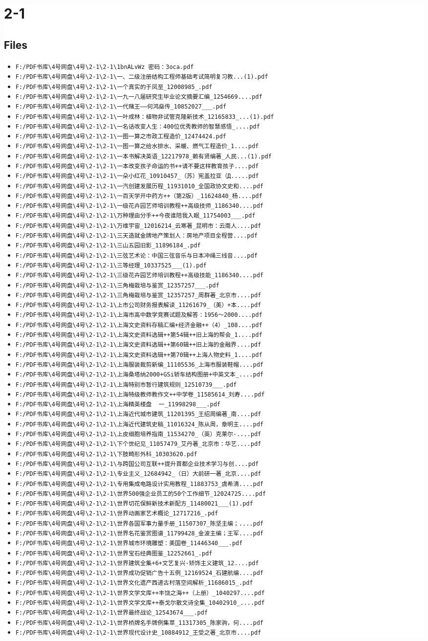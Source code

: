 # 2-1

## Files

- `F:/PDF书库\4号网盘\4号\2-1\2-1\1bnALvWz 密码：3oca.pdf`
- `F:/PDF书库\4号网盘\4号\2-1\2-1\一、二级注册结构工程师基础考试简明复习教...(1).pdf`
- `F:/PDF书库\4号网盘\4号\2-1\2-1\一个真实的于凤至_12008985_.pdf`
- `F:/PDF书库\4号网盘\4号\2-1\2-1\一九一八届研究生毕业论文摘要汇编_1254669....pdf`
- `F:/PDF书库\4号网盘\4号\2-1\2-1\一代赌王——何鸿燊传_10852027___.pdf`
- `F:/PDF书库\4号网盘\4号\2-1\2-1\一叶成林：植物非试管克隆新技术_12165833_...(1).pdf`
- `F:/PDF书库\4号网盘\4号\2-1\2-1\一名话改变人生：400位优秀教师的智慧感悟_....pdf`
- `F:/PDF书库\4号网盘\4号\2-1\2-1\一图一算之市政工程造价_12474424.pdf`
- `F:/PDF书库\4号网盘\4号\2-1\2-1\一图一算之给水排水、采暖、燃气工程造价_1....pdf`
- `F:/PDF书库\4号网盘\4号\2-1\2-1\一本书解决英语_12217978_赖有贤编著_人民...(1).pdf`
- `F:/PDF书库\4号网盘\4号\2-1\2-1\一本改变孩子命运的书++请不要这样教育孩子....pdf`
- `F:/PDF书库\4号网盘\4号\2-1\2-1\一朵小红花_10910457_（苏）宪盖拉亚（Д.....pdf`
- `F:/PDF书库\4号网盘\4号\2-1\2-1\一汽创建发展历程_11931010_全国政协文史和....pdf`
- `F:/PDF书库\4号网盘\4号\2-1\2-1\一百天学开中药方++（第2版）_11624840_杨....pdf`
- `F:/PDF书库\4号网盘\4号\2-1\2-1\一级花卉园艺师培训教程++高级技师_1186340....pdf`
- `F:/PDF书库\4号网盘\4号\2-1\2-1\万种理由分手++今夜谁陪我入眠_11754003___.pdf`
- `F:/PDF书库\4号网盘\4号\2-1\2-1\万维宇宙_12016214_云寒著_昆明市：云南人....pdf`
- `F:/PDF书库\4号网盘\4号\2-1\2-1\三天造就金牌地产策划人：房地产项目全程营....pdf`
- `F:/PDF书库\4号网盘\4号\2-1\2-1\三山五园旧影_11896184_.pdf`
- `F:/PDF书库\4号网盘\4号\2-1\2-1\三弦艺术论：中国三弦音乐与日本冲绳三线音....pdf`
- `F:/PDF书库\4号网盘\4号\2-1\2-1\三等经理_10337525___(1).pdf`
- `F:/PDF书库\4号网盘\4号\2-1\2-1\三级花卉园艺师培训教程++高级技能_1186340....pdf`
- `F:/PDF书库\4号网盘\4号\2-1\2-1\三角梅栽培与鉴赏_12357257___.pdf`
- `F:/PDF书库\4号网盘\4号\2-1\2-1\三角梅栽培与鉴赏_12357257_周群著_北京市....pdf`
- `F:/PDF书库\4号网盘\4号\2-1\2-1\上市公司财务报表解读_11261679_（美）+本....pdf`
- `F:/PDF书库\4号网盘\4号\2-1\2-1\上海市高中数学竞赛试题及解答：1956～2000....pdf`
- `F:/PDF书库\4号网盘\4号\2-1\2-1\上海文史资料存稿汇编+经济金融++（4）_108....pdf`
- `F:/PDF书库\4号网盘\4号\2-1\2-1\上海文史资料选辑++第54辑++旧上海的帮会_1....pdf`
- `F:/PDF书库\4号网盘\4号\2-1\2-1\上海文史资料选辑++第60辑++旧上海的金融界....pdf`
- `F:/PDF书库\4号网盘\4号\2-1\2-1\上海文史资料选辑++第70辑++上海人物史料_1....pdf`
- `F:/PDF书库\4号网盘\4号\2-1\2-1\上海服装裁剪新编_11105536_上海市服装鞋帽....pdf`
- `F:/PDF书库\4号网盘\4号\2-1\2-1\上海桑塔纳2000+GSi轿车结构图册+中英文本_....pdf`
- `F:/PDF书库\4号网盘\4号\2-1\2-1\上海特别市暂行建筑规则_12510739___.pdf`
- `F:/PDF书库\4号网盘\4号\2-1\2-1\上海特级教师教作文++中学卷_11585614_刘寿....pdf`
- `F:/PDF书库\4号网盘\4号\2-1\2-1\上海精英楼盘  一_11998298___.pdf`
- `F:/PDF书库\4号网盘\4号\2-1\2-1\上海近代城市建筑_11201395_王绍周编著_南....pdf`
- `F:/PDF书库\4号网盘\4号\2-1\2-1\上海近代建筑史稿_11016324_陈从周，章明主....pdf`
- `F:/PDF书库\4号网盘\4号\2-1\2-1\上皮细胞培养指南_11534270_（英）克莱尔·....pdf`
- `F:/PDF书库\4号网盘\4号\2-1\2-1\下个世纪见_11057479_艾丹著_北京市：华艺....pdf`
- `F:/PDF书库\4号网盘\4号\2-1\2-1\下肢畸形外科_10303620.pdf`
- `F:/PDF书库\4号网盘\4号\2-1\2-1\与跨国公司互联++提升首都企业技术学习与创....pdf`
- `F:/PDF书库\4号网盘\4号\2-1\2-1\专业主义_12684942_（日）大前研一著_北京....pdf`
- `F:/PDF书库\4号网盘\4号\2-1\2-1\专用集成电路设计实用教程_11883753_虞希清....pdf`
- `F:/PDF书库\4号网盘\4号\2-1\2-1\世界500强企业员工的50个工作细节_12024725....pdf`
- `F:/PDF书库\4号网盘\4号\2-1\2-1\世界切花保鲜新技术新配方_11480021___(1).pdf`
- `F:/PDF书库\4号网盘\4号\2-1\2-1\世界动画家艺术概论_12717216_.pdf`
- `F:/PDF书库\4号网盘\4号\2-1\2-1\世界各国军事力量手册_11507307_陈坚主编；....pdf`
- `F:/PDF书库\4号网盘\4号\2-1\2-1\世界名花鉴赏图谱_11799428_金波主编；王军....pdf`
- `F:/PDF书库\4号网盘\4号\2-1\2-1\世界城市环境雕塑：美国卷_11446340___.pdf`
- `F:/PDF书库\4号网盘\4号\2-1\2-1\世界宝石经典图鉴_12252661_.pdf`
- `F:/PDF书库\4号网盘\4号\2-1\2-1\世界建筑全集+6+文艺复兴·矫饰主义建筑_12....pdf`
- `F:/PDF书库\4号网盘\4号\2-1\2-1\世界成功促销广告十五例_12169524_石建航编....pdf`
- `F:/PDF书库\4号网盘\4号\2-1\2-1\世界文化遗产西递古村落空间解析_11686015_.pdf`
- `F:/PDF书库\4号网盘\4号\2-1\2-1\世界文学文库++丰饶之海++（上册）_1040297....pdf`
- `F:/PDF书库\4号网盘\4号\2-1\2-1\世界文学文库++泰戈尔散文诗全集_10402910_....pdf`
- `F:/PDF书库\4号网盘\4号\2-1\2-1\世界最终战论_12543674___.pdf`
- `F:/PDF书库\4号网盘\4号\2-1\2-1\世界桥牌名手牌例集萃_11317305_陈家驹，何....pdf`
- `F:/PDF书库\4号网盘\4号\2-1\2-1\世界现代设计史_10884912_王受之著_北京市....pdf`